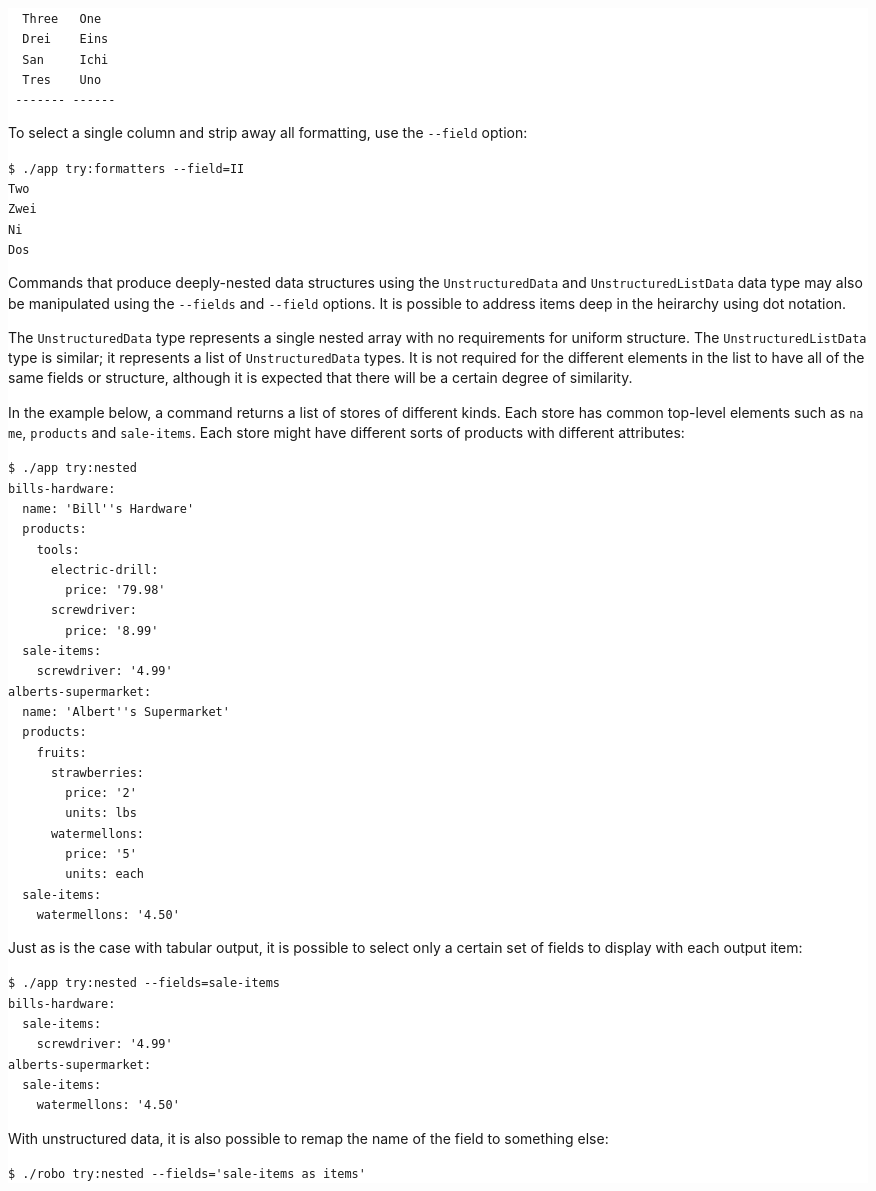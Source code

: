 ```
  Three   One   
  Drei    Eins  
  San     Ichi  
  Tres    Uno   
 ------- ------ 
```
To select a single column and strip away all formatting, use the `--field` option:
```
$ ./app try:formatters --field=II
Two
Zwei
Ni
Dos
```
Commands that produce deeply-nested data structures using the `UnstructuredData` and `UnstructuredListData` data type may also be manipulated using the `--fields` and `--field` options. It is possible to address items deep in the heirarchy using dot notation.

The `UnstructuredData` type represents a single nested array with no requirements for uniform structure. The `UnstructuredListData` type is similar; it represents a list of `UnstructuredData` types. It is not required for the different elements in the list to have all of the same fields or structure, although it is expected that there will be a certain degree of similarity.

In the example below, a command returns a list of stores of different kinds. Each store has common top-level elements such as `name`, `products` and `sale-items`. Each store might have different sorts of products with different attributes:
```
$ ./app try:nested
bills-hardware:
  name: 'Bill''s Hardware'
  products:
    tools:
      electric-drill:
        price: '79.98'
      screwdriver:
        price: '8.99'
  sale-items:
    screwdriver: '4.99'
alberts-supermarket:
  name: 'Albert''s Supermarket'
  products:
    fruits:
      strawberries:
        price: '2'
        units: lbs
      watermellons:
        price: '5'
        units: each
  sale-items:
    watermellons: '4.50'
```
Just as is the case with tabular output, it is possible to select only a certain set of fields to display with each output item:
```
$ ./app try:nested --fields=sale-items
bills-hardware:
  sale-items:
    screwdriver: '4.99'
alberts-supermarket:
  sale-items:
    watermellons: '4.50'
```
With unstructured data, it is also possible to remap the name of the field to something else:
```
$ ./robo try:nested --fields='sale-items as items'
```
